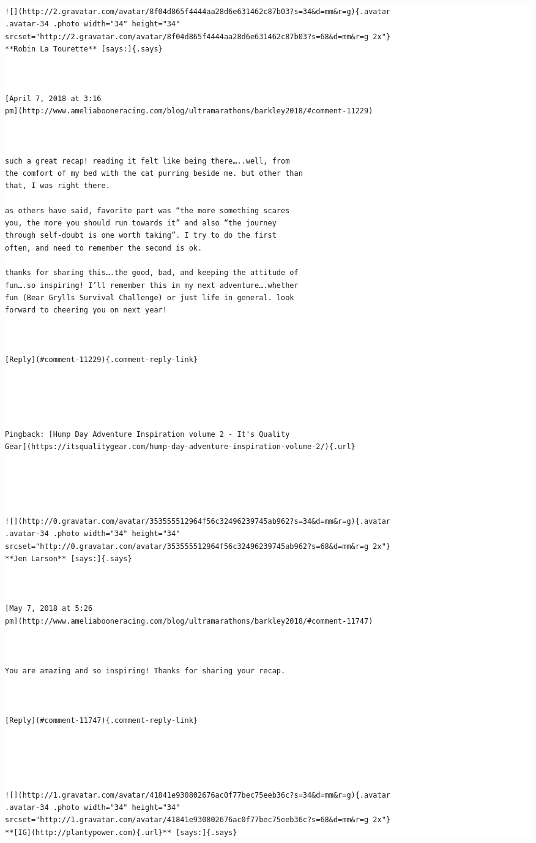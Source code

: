 
    ![](http://2.gravatar.com/avatar/8f04d865f4444aa28d6e631462c87b03?s=34&d=mm&r=g){.avatar
    .avatar-34 .photo width="34" height="34"
    srcset="http://2.gravatar.com/avatar/8f04d865f4444aa28d6e631462c87b03?s=68&d=mm&r=g 2x"}
    **Robin La Tourette** [says:]{.says}



    [April 7, 2018 at 3:16
    pm](http://www.ameliabooneracing.com/blog/ultramarathons/barkley2018/#comment-11229)



    such a great recap! reading it felt like being there…..well, from
    the comfort of my bed with the cat purring beside me. but other than
    that, I was right there.

    as others have said, favorite part was “the more something scares
    you, the more you should run towards it” and also “the journey
    through self-doubt is one worth taking”. I try to do the first
    often, and need to remember the second is ok.

    thanks for sharing this….the good, bad, and keeping the attitude of
    fun….so inspiring! I’ll remember this in my next adventure….whether
    fun (Bear Grylls Survival Challenge) or just life in general. look
    forward to cheering you on next year!



    [Reply](#comment-11229){.comment-reply-link}





    Pingback: [Hump Day Adventure Inspiration volume 2 - It's Quality
    Gear](https://itsqualitygear.com/hump-day-adventure-inspiration-volume-2/){.url}





    ![](http://0.gravatar.com/avatar/353555512964f56c32496239745ab962?s=34&d=mm&r=g){.avatar
    .avatar-34 .photo width="34" height="34"
    srcset="http://0.gravatar.com/avatar/353555512964f56c32496239745ab962?s=68&d=mm&r=g 2x"}
    **Jen Larson** [says:]{.says}



    [May 7, 2018 at 5:26
    pm](http://www.ameliabooneracing.com/blog/ultramarathons/barkley2018/#comment-11747)



    You are amazing and so inspiring! Thanks for sharing your recap.



    [Reply](#comment-11747){.comment-reply-link}





    ![](http://1.gravatar.com/avatar/41841e930802676ac0f77bec75eeb36c?s=34&d=mm&r=g){.avatar
    .avatar-34 .photo width="34" height="34"
    srcset="http://1.gravatar.com/avatar/41841e930802676ac0f77bec75eeb36c?s=68&d=mm&r=g 2x"}
    **[IG](http://plantypower.com){.url}** [says:]{.says}
